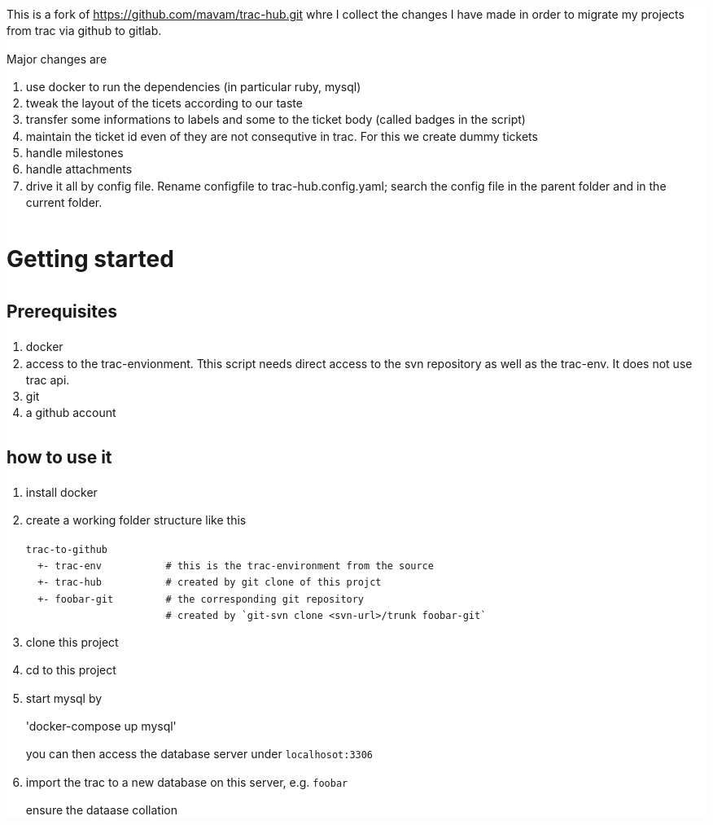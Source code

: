 This is a fork of https://github.com/mavam/trac-hub.git whre I collect
the changes I have made in order to migrate my projects from trac via
github to gitlab.

Major changes are

1.  use docker to run the dependencies (in particular ruby, mysql)
2.  tweak the layout of the ticets according to our taste
3.  transfer some informations to labels and some to the ticket body
    (called badges in the script)
4.  maintain the ticket id even of they are not consequtive in trac. For
    this we create dummy tickets
5.  handle milestones
6.  handle attachments
7.  drive it all by config file. Rename configfile to
    trac-hub.config.yaml; search the config file in the parent folder
    and in the current folder.

# Getting started

## Prerequisites

1.  docker
2.  access to the trac-envionment. Tthis script needs direct access to
    the svn repository as well as the trac-env. It does not use trac
    api.
3.  git
4.  a github account

## how to use it

1.  install docker
2.  create a working folder structure like this

        trac-to-github
          +- trac-env           # this is the trac-environment from the source
          +- trac-hub           # created by git clone of this projct
          +- foobar-git         # the corresponding git repository
                                # created by `git-svn clone <svn-url>/trunk foobar-git` 

3.  clone this project
4.  cd to this project
5.  start mysql by

    'docker-compose up mysql'

    you can then access the database server under `localhosot:3306`

6.  import the trac to a new database on this server, e.g. `foobar`

    ensure the dataase collation

